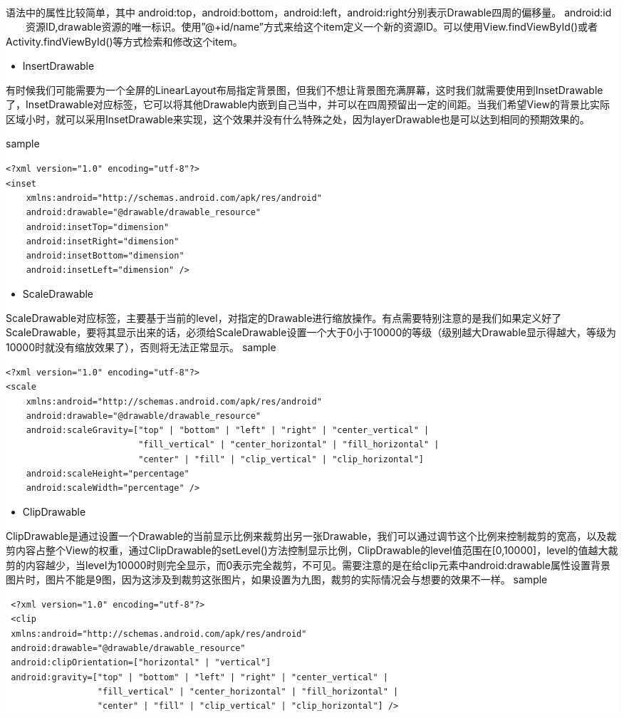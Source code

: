 语法中的属性比较简单，其中 android:top，android:bottom，android:left，android:right分别表示Drawable四周的偏移量。
android:id
  资源ID,drawable资源的唯一标识。使用”@+id/name”方式来给这个item定义一个新的资源ID。可以使用View.findViewById()或者 Activity.findViewById()等方式检索和修改这个item。

- InsertDrawable

有时候我们可能需要为一个全屏的LinearLayout布局指定背景图，但我们不想让背景图充满屏幕，这时我们就需要使用到InsetDrawable了，InsetDrawable对应<inset>标签，它可以将其他Drawable内嵌到自己当中，并可以在四周预留出一定的间距。当我们希望View的背景比实际区域小时，就可以采用InsetDrawable来实现，这个效果并没有什么特殊之处，因为layerDrawable也是可以达到相同的预期效果的。

sample

```
<?xml version="1.0" encoding="utf-8"?>
<inset
    xmlns:android="http://schemas.android.com/apk/res/android"
    android:drawable="@drawable/drawable_resource"
    android:insetTop="dimension"
    android:insetRight="dimension"
    android:insetBottom="dimension"
    android:insetLeft="dimension" />
```



- ScaleDrawable

ScaleDrawable对应<scale>标签，主要基于当前的level，对指定的Drawable进行缩放操作。有点需要特别注意的是我们如果定义好了ScaleDrawable，要将其显示出来的话，必须给ScaleDrawable设置一个大于0小于10000的等级（级别越大Drawable显示得越大，等级为10000时就没有缩放效果了），否则将无法正常显示。
sample

```
<?xml version="1.0" encoding="utf-8"?>
<scale
    xmlns:android="http://schemas.android.com/apk/res/android"
    android:drawable="@drawable/drawable_resource"
    android:scaleGravity=["top" | "bottom" | "left" | "right" | "center_vertical" |
                          "fill_vertical" | "center_horizontal" | "fill_horizontal" |
                          "center" | "fill" | "clip_vertical" | "clip_horizontal"]
    android:scaleHeight="percentage"
    android:scaleWidth="percentage" />
```



- ClipDrawable

ClipDrawable是通过设置一个Drawable的当前显示比例来裁剪出另一张Drawable，我们可以通过调节这个比例来控制裁剪的宽高，以及裁剪内容占整个View的权重，通过ClipDrawable的setLevel()方法控制显示比例，ClipDrawable的level值范围在[0,10000]，level的值越大裁剪的内容越少，当level为10000时则完全显示，而0表示完全裁剪，不可见。需要注意的是在给clip元素中android:drawable属性设置背景图片时，图片不能是9图，因为这涉及到裁剪这张图片，如果设置为九图，裁剪的实际情况会与想要的效果不一样。
sample

```
 <?xml version="1.0" encoding="utf-8"?>
 <clip
 xmlns:android="http://schemas.android.com/apk/res/android"
 android:drawable="@drawable/drawable_resource"
 android:clipOrientation=["horizontal" | "vertical"]
 android:gravity=["top" | "bottom" | "left" | "right" | "center_vertical" |
                  "fill_vertical" | "center_horizontal" | "fill_horizontal" |
                  "center" | "fill" | "clip_vertical" | "clip_horizontal"] />
```
